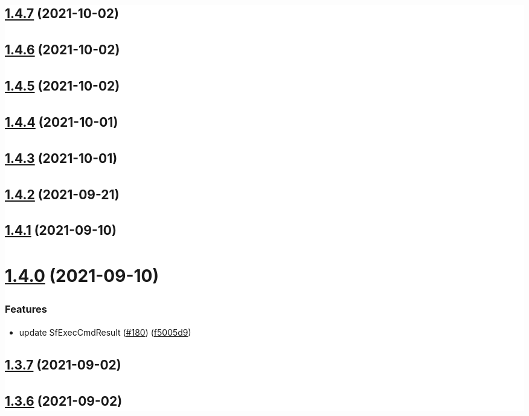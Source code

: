 
## [1.4.7](https://github.com/salesforcecli/cli-plugins-testkit/compare/v1.4.6...v1.4.7) (2021-10-02)



## [1.4.6](https://github.com/salesforcecli/cli-plugins-testkit/compare/v1.4.5...v1.4.6) (2021-10-02)



## [1.4.5](https://github.com/salesforcecli/cli-plugins-testkit/compare/v1.4.4...v1.4.5) (2021-10-02)



## [1.4.4](https://github.com/salesforcecli/cli-plugins-testkit/compare/v1.4.3...v1.4.4) (2021-10-01)



## [1.4.3](https://github.com/salesforcecli/cli-plugins-testkit/compare/v1.4.2...v1.4.3) (2021-10-01)



## [1.4.2](https://github.com/salesforcecli/cli-plugins-testkit/compare/v1.4.1...v1.4.2) (2021-09-21)



## [1.4.1](https://github.com/salesforcecli/cli-plugins-testkit/compare/v1.4.0...v1.4.1) (2021-09-10)



# [1.4.0](https://github.com/salesforcecli/cli-plugins-testkit/compare/v1.3.7...v1.4.0) (2021-09-10)


### Features

* update SfExecCmdResult ([#180](https://github.com/salesforcecli/cli-plugins-testkit/issues/180)) ([f5005d9](https://github.com/salesforcecli/cli-plugins-testkit/commit/f5005d9da1fdedbca916dee2e934638003fef454))



## [1.3.7](https://github.com/salesforcecli/cli-plugins-testkit/compare/v1.3.6...v1.3.7) (2021-09-02)



## [1.3.6](https://github.com/salesforcecli/cli-plugins-testkit/compare/v1.3.5...v1.3.6) (2021-09-02)
